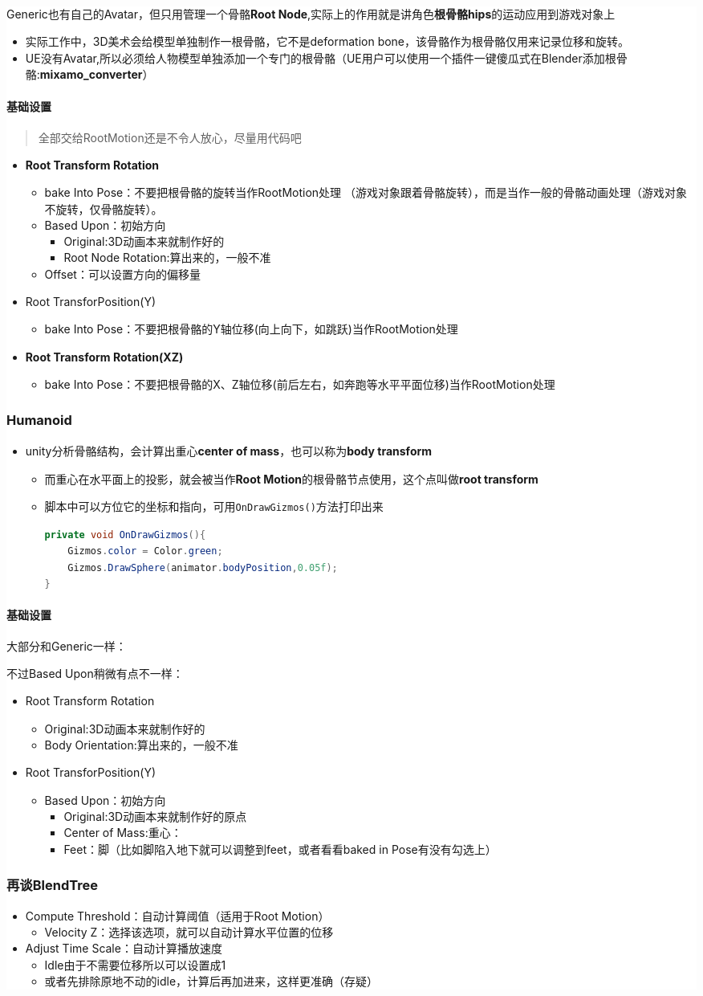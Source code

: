 Generic也有自己的Avatar，但只用管理一个骨骼**Root Node**,实际上的作用就是讲角色**根骨骼hips**的运动应用到游戏对象上

* 实际工作中，3D美术会给模型单独制作一根骨骼，它不是deformation bone，该骨骼作为根骨骼仅用来记录位移和旋转。
* UE没有Avatar,所以必须给人物模型单独添加一个专门的根骨骼（UE用户可以使用一个插件一键傻瓜式在Blender添加根骨骼:**mixamo_converter**）

#### 基础设置

> 全部交给RootMotion还是不令人放心，尽量用代码吧

* **Root Transform Rotation**
  * bake Into Pose：不要把根骨骼的旋转当作RootMotion处理 （游戏对象跟着骨骼旋转），而是当作一般的骨骼动画处理（游戏对象不旋转，仅骨骼旋转）。
  * Based Upon：初始方向
    * Original:3D动画本来就制作好的
    * Root Node Rotation:算出来的，一般不准
  * Offset：可以设置方向的偏移量

* Root TransforPosition(Y)
  * bake Into Pose：不要把根骨骼的Y轴位移(向上向下，如跳跃)当作RootMotion处理 

* **Root Transform Rotation(XZ)**
  * bake Into Pose：不要把根骨骼的X、Z轴位移(前后左右，如奔跑等水平平面位移)当作RootMotion处理 

### Humanoid

* unity分析骨骼结构，会计算出重心**center of mass**，也可以称为**body transform**

  * 而重心在水平面上的投影，就会被当作**Root Motion**的根骨骼节点使用，这个点叫做**root transform**

  * 脚本中可以方位它的坐标和指向，可用`OnDrawGizmos()`方法打印出来

    ```c#
    private void OnDrawGizmos(){
    	Gizmos.color = Color.green;
    	Gizmos.DrawSphere(animator.bodyPosition,0.05f); 
    }
    ```

#### 基础设置

大部分和Generic一样：

不过Based Upon稍微有点不一样：

* Root Transform Rotation
  * Original:3D动画本来就制作好的
  * Body Orientation:算出来的，一般不准

* Root TransforPosition(Y)
  * Based Upon：初始方向
    * Original:3D动画本来就制作好的原点
    * Center of Mass:重心：
    * Feet：脚（比如脚陷入地下就可以调整到feet，或者看看baked in Pose有没有勾选上）

### 再谈BlendTree

* Compute Threshold：自动计算阈值（适用于Root Motion）
  * Velocity Z：选择该选项，就可以自动计算水平位置的位移
* Adjust Time Scale：自动计算播放速度
  * Idle由于不需要位移所以可以设置成1
  * 或者先排除原地不动的idle，计算后再加进来，这样更准确（存疑）
